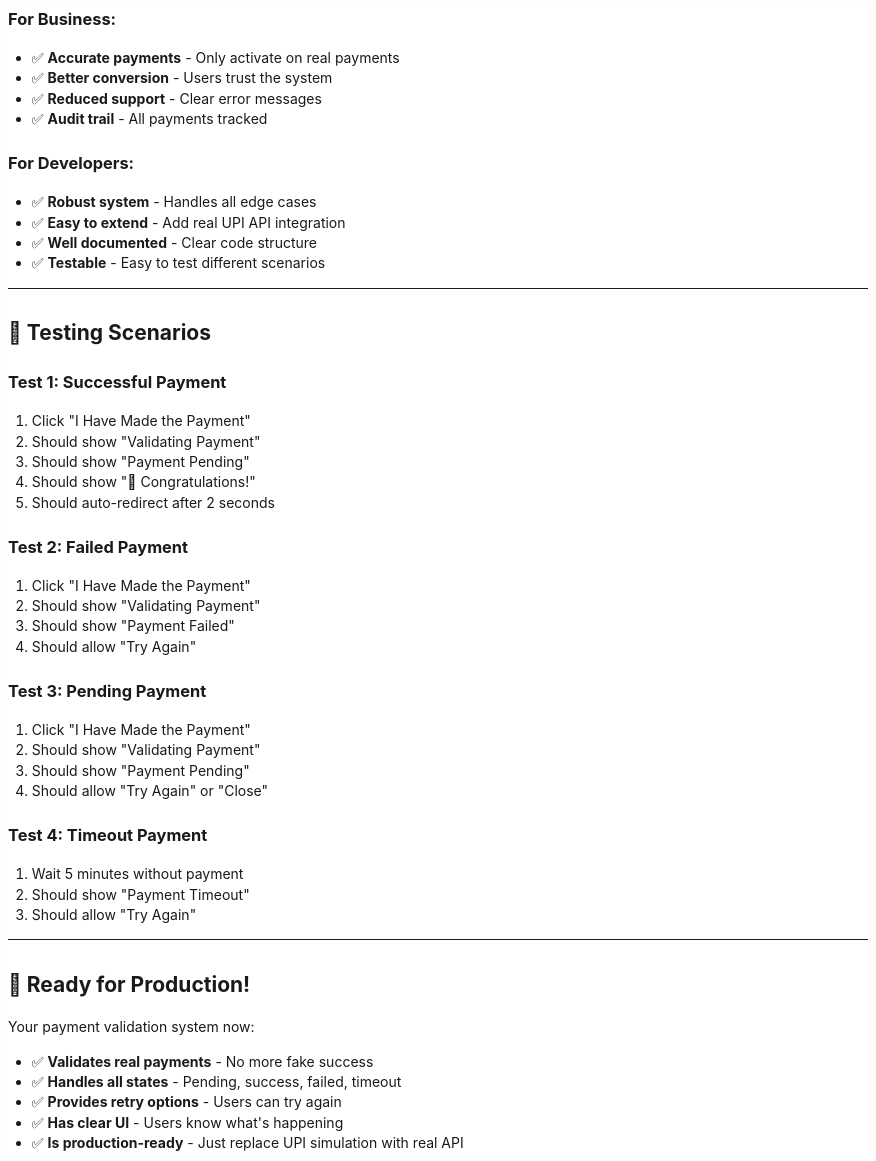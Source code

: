 ### **For Business:**
- ✅ **Accurate payments** - Only activate on real payments
- ✅ **Better conversion** - Users trust the system
- ✅ **Reduced support** - Clear error messages
- ✅ **Audit trail** - All payments tracked

### **For Developers:**
- ✅ **Robust system** - Handles all edge cases
- ✅ **Easy to extend** - Add real UPI API integration
- ✅ **Well documented** - Clear code structure
- ✅ **Testable** - Easy to test different scenarios

---

## 🧪 **Testing Scenarios**

### **Test 1: Successful Payment**
1. Click "I Have Made the Payment"
2. Should show "Validating Payment"
3. Should show "Payment Pending"
4. Should show "🎉 Congratulations!"
5. Should auto-redirect after 2 seconds

### **Test 2: Failed Payment**
1. Click "I Have Made the Payment"
2. Should show "Validating Payment"
3. Should show "Payment Failed"
4. Should allow "Try Again"

### **Test 3: Pending Payment**
1. Click "I Have Made the Payment"
2. Should show "Validating Payment"
3. Should show "Payment Pending"
4. Should allow "Try Again" or "Close"

### **Test 4: Timeout Payment**
1. Wait 5 minutes without payment
2. Should show "Payment Timeout"
3. Should allow "Try Again"

---

## 🎉 **Ready for Production!**

Your payment validation system now:

- ✅ **Validates real payments** - No more fake success
- ✅ **Handles all states** - Pending, success, failed, timeout
- ✅ **Provides retry options** - Users can try again
- ✅ **Has clear UI** - Users know what's happening
- ✅ **Is production-ready** - Just replace UPI simulation with real API
